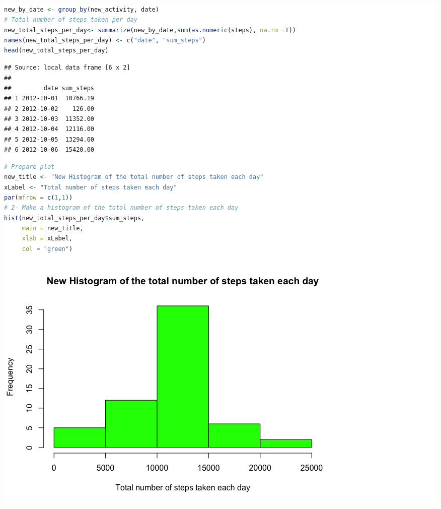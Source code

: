 
```r
new_by_date <- group_by(new_activity, date)
# Total number of steps taken per day
new_total_steps_per_day<- summarize(new_by_date,sum(as.numeric(steps), na.rm =T))
names(new_total_steps_per_day) <- c("date", "sum_steps")
head(new_total_steps_per_day)
```

```
## Source: local data frame [6 x 2]
## 
##         date sum_steps
## 1 2012-10-01  10766.19
## 2 2012-10-02    126.00
## 3 2012-10-03  11352.00
## 4 2012-10-04  12116.00
## 5 2012-10-05  13294.00
## 6 2012-10-06  15420.00
```

```r
# Prepare plot
new_title <- "New Histogram of the total number of steps taken each day"
xLabel <- "Total number of steps taken each day"
par(mfrow = c(1,1))
# 2- Make a histogram of the total number of steps taken each day
hist(new_total_steps_per_day$sum_steps,
     main = new_title,
     xlab = xLabel,
     col = "green")
```

![](./PA1_template_files/figure-html/newHistogramPlot-1.png) 
